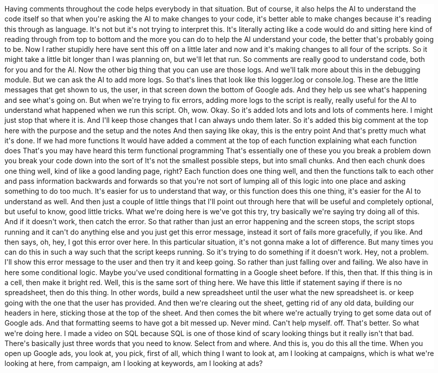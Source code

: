 Having comments throughout the code helps everybody in that situation. But of course, it also helps the AI to understand the code itself so that when you're asking the AI to make changes to your code, it's better able to make changes because it's reading this through as language.
It's not but it's not trying to interpret this. It's literally acting like a code would do and sitting here kind of reading through from top to bottom and the more you can do to help the AI understand your code, the better that's probably going to be.
Now I rather stupidly here have sent this off on a little later and now and it's making changes to all four of the scripts.
So it might take a little bit longer than I was planning on, but we'll let that run. So comments are really good to understand code, both for you and for the AI.
Now the other big thing that you can use are those logs. And we'll talk more about this in the debugging module.
But we can ask the AI to add more logs. So that's lines that look like this logger.log or console.log. These are the little messages that get shown to us, the user, in that screen down the bottom of Google ads.
And they help us see what's happening and see what's going on. But when we're trying to fix errors, adding more logs to the script is really, really useful for the AI to understand what happened when we run this script.
Oh, wow. Okay. So it's added lots and lots and lots of comments here. I might just stop that where it is.
And I'll keep those changes that I can always undo them later. So it's added this big comment at the top here with the purpose and the setup and the notes And then saying like okay, this is the entry point And that's pretty much what it's done.
If we had more functions It would have added a comment at the top of each function explaining what each function does That's you may have heard this term functional programming That's essentially one of these you you break a problem down you break your code down into the sort of It's not the smallest
possible steps, but into small chunks. And then each chunk does one thing well, kind of like a good landing page, right?
Each function does one thing well, and then the functions talk to each other and pass information backwards and forwards so that you're not sort of lumping all of this logic into one place and asking something to do too much.
It's easier for us to understand that way, or this function does this one thing, it's easier for the AI to understand as well.
And then just a couple of little things that I'll point out through here that will be useful and completely optional, but useful to know, good little tricks.
What we're doing here is we've got this try, try basically we're saying try doing all of this. And if it doesn't work, then catch the error.
So that rather than just an error happening and the screen stops, the script stops running and it can't do anything else and you just get this error message, instead it sort of fails more gracefully, if you like.
And then says, oh, hey, I got this error over here. In this particular situation, it's not gonna make a lot of difference.
But many times you can do this in such a way such that the script keeps running. So it's trying to do something if it doesn't work.
Hey, not a problem. I'll show this error message to the user and then try it and keep going. So rather than just falling over and failing.
We also have in here some conditional logic. Maybe you've used conditional formatting in a Google sheet before. If this, then that.
If this thing is in a cell, then make it bright red. Well, this is the same sort of thing here.
We have this little if statement saying if there is no spreadsheet, then do this thing. In other words, build a new spreadsheet until the user what the new spreadsheet is.
or keep going with the one that the user has provided. And then we're clearing out the sheet, getting rid of any old data, building our headers in here, sticking those at the top of the sheet.
And then comes the bit where we're actually trying to get some data out of Google ads. And that formatting seems to have got a bit messed up.
Never mind. Can't help myself. off. That's better. So what we're doing here. I made a video on SQL because SQL is one of those kind of scary looking things but it really isn't that bad.
There's basically just three words that you need to know. Select from and where. And this is, you do this all the time.
When you open up Google ads, you look at, you pick, first of all, which thing I want to look at, am I looking at campaigns, which is what we're looking at here, from campaign, am I looking at keywords, am I looking at ads?